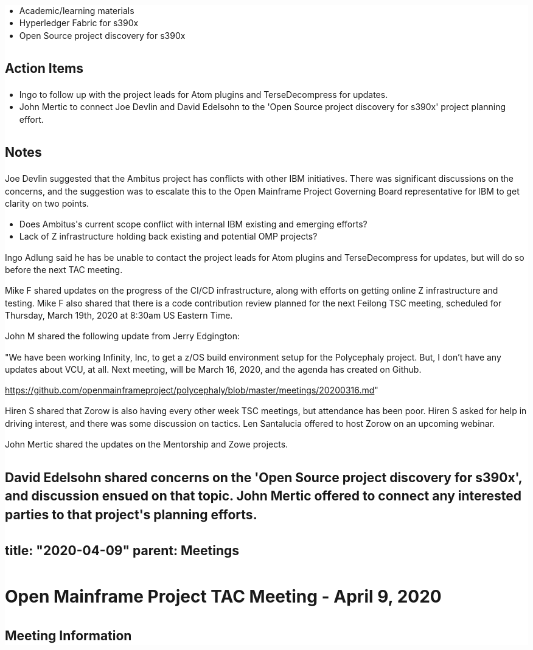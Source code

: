   * Academic/learning materials
  * Hyperledger Fabric for s390x
  * Open Source project discovery for s390x

## Action Items

- Ingo to follow up with the project leads for Atom plugins and TerseDecompress for updates.
- John Mertic to connect Joe Devlin and David Edelsohn to the 'Open Source project discovery for s390x' project planning effort.

## Notes

Joe Devlin suggested that the Ambitus project has conflicts with other IBM initiatives. There was significant discussions on the concerns, and the suggestion was to escalate this to the Open Mainframe Project Governing Board representative for IBM to get clarity on two points.

- Does Ambitus's current scope conflict with internal IBM existing and emerging efforts?
- Lack of Z infrastructure holding back existing and potential OMP projects?

Ingo Adlung said he has be unable to contact the project leads for Atom plugins and TerseDecompress for updates, but will do so before the next TAC meeting.

Mike F shared updates on the progress of the CI/CD infrastructure, along with efforts on getting online Z infrastructure and testing. Mike F also shared that there is a code contribution review planned for the next Feilong TSC meeting, scheduled for Thursday, March 19th, 2020 at 8:30am US Eastern Time.

John M shared the following update from Jerry Edgington:

"We have been working Infinity, Inc, to get a z/OS build environment setup for the Polycephaly project.  But, I don’t have any updates about VCU, at all.  Next meeting, will be March 16, 2020, and the agenda has created on Github.

https://github.com/openmainframeproject/polycephaly/blob/master/meetings/20200316.md"

Hiren S shared that Zorow is also having every other week TSC meetings, but attendance has been poor. Hiren S asked for help in driving interest, and there was some discussion on tactics. Len Santalucia offered to host Zorow on an upcoming webinar.

John Mertic shared the updates on the Mentorship and Zowe projects.

David Edelsohn shared concerns on the 'Open Source project discovery for s390x', and discussion ensued on that topic. John Mertic offered to connect any interested parties to that project's planning efforts.
---
title: "2020-04-09"
parent: Meetings
---
# Open Mainframe Project TAC Meeting - April 9, 2020

## Meeting Information
